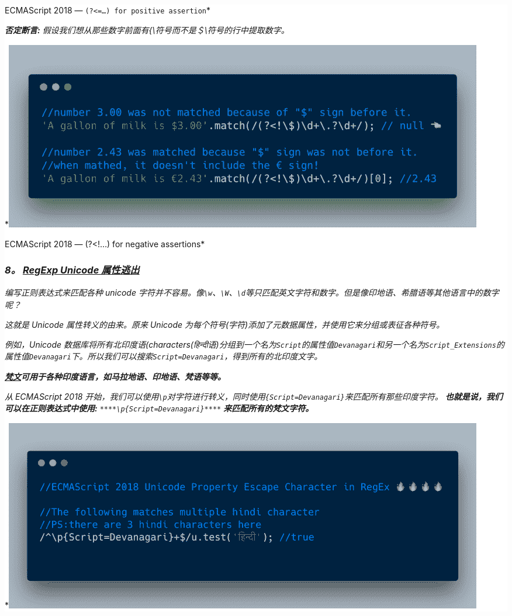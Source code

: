 ECMAScript 2018 — `(?<=…) for positive assertion`* 

*****否定断言:**** 假设我们想从那些数字前面有{\\符号而不是＄\\符号的行中提取数字。*

*![KA-ZXAVf2GOH65G1ndEwkkl7fEFyTaxWDPlL](img/97794517d5ed5e6b0a47f232e025f7c7.png)

ECMAScript 2018 — (?<!…) for negative assertions* 

### *****8。 [RegExp Unicode 属性逃出](https://github.com/tc39/proposal-regexp-unicode-property-escapes)*****

*编写正则表达式来匹配各种 unicode 字符并不容易。像`\w`、`\W`、`\d`等只匹配英文字符和数字。但是像印地语、希腊语等其他语言中的数字呢？*

*这就是 Unicode 属性转义的由来。原来 Unicode 为每个符号(字符)添加了元数据属性，并使用它来分组或表征各种符号。*

*例如，Unicode 数据库将所有北印度语(characters(हिन्दी语)分组到一个名为`Script`的属性值`Devanagari`和另一个名为`Script_Extensions`的属性值`Devanagari`下。所以我们可以搜索`Script=Devanagari`，得到所有的北印度文字。*

***[梵文](https://en.wikipedia.org/wiki/Devanagari_(Unicode_block))可用于各种印度语言，如马拉地语、印地语、梵语等等。***

*从 ECMAScript 2018 开始，我们可以使用`\p`对字符进行转义，同时使用`{Script=Devanagari}`来匹配所有那些印度字符。 ****也就是说，我们可以在正则表达式中使用:**** `****\p{Script=Devanagari}****` ****来匹配所有的梵文字符。*****

*![zCjtuGGGmBvzUO9b2cCdqraXfEavM4KrQBhN](img/2c1bc86984c79025e5ef48c1a588130a.png)
